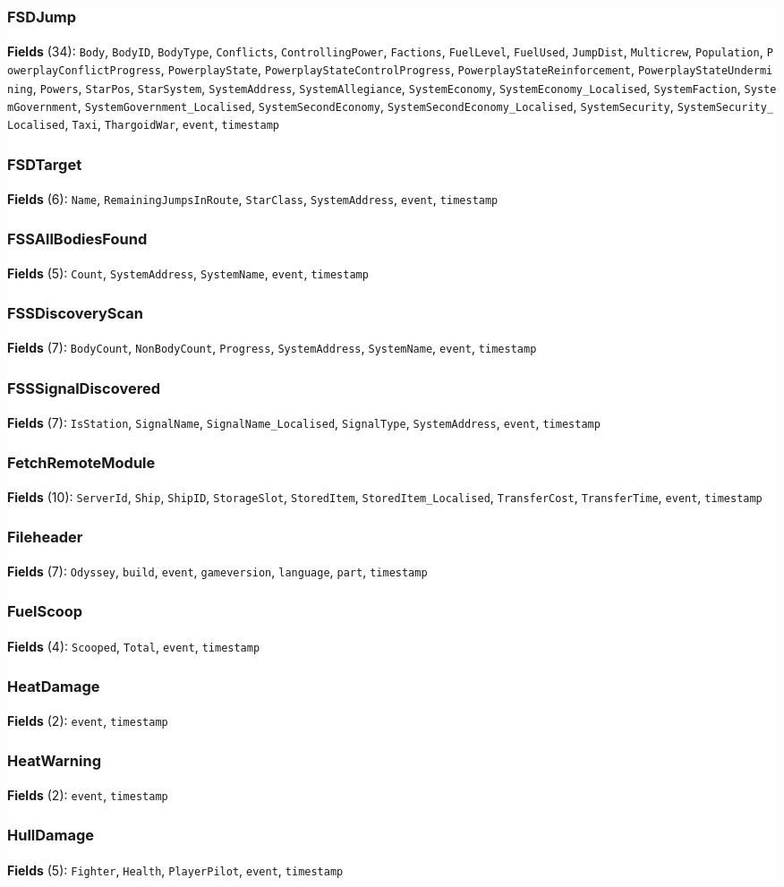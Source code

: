 
### FSDJump
**Fields** (34): `Body`, `BodyID`, `BodyType`, `Conflicts`, `ControllingPower`, `Factions`, `FuelLevel`, `FuelUsed`, `JumpDist`, `Multicrew`, `Population`, `PowerplayConflictProgress`, `PowerplayState`, `PowerplayStateControlProgress`, `PowerplayStateReinforcement`, `PowerplayStateUndermining`, `Powers`, `StarPos`, `StarSystem`, `SystemAddress`, `SystemAllegiance`, `SystemEconomy`, `SystemEconomy_Localised`, `SystemFaction`, `SystemGovernment`, `SystemGovernment_Localised`, `SystemSecondEconomy`, `SystemSecondEconomy_Localised`, `SystemSecurity`, `SystemSecurity_Localised`, `Taxi`, `ThargoidWar`, `event`, `timestamp`


### FSDTarget
**Fields** (6): `Name`, `RemainingJumpsInRoute`, `StarClass`, `SystemAddress`, `event`, `timestamp`


### FSSAllBodiesFound
**Fields** (5): `Count`, `SystemAddress`, `SystemName`, `event`, `timestamp`


### FSSDiscoveryScan
**Fields** (7): `BodyCount`, `NonBodyCount`, `Progress`, `SystemAddress`, `SystemName`, `event`, `timestamp`


### FSSSignalDiscovered
**Fields** (7): `IsStation`, `SignalName`, `SignalName_Localised`, `SignalType`, `SystemAddress`, `event`, `timestamp`


### FetchRemoteModule
**Fields** (10): `ServerId`, `Ship`, `ShipID`, `StorageSlot`, `StoredItem`, `StoredItem_Localised`, `TransferCost`, `TransferTime`, `event`, `timestamp`


### Fileheader
**Fields** (7): `Odyssey`, `build`, `event`, `gameversion`, `language`, `part`, `timestamp`


### FuelScoop
**Fields** (4): `Scooped`, `Total`, `event`, `timestamp`


### HeatDamage
**Fields** (2): `event`, `timestamp`


### HeatWarning
**Fields** (2): `event`, `timestamp`


### HullDamage
**Fields** (5): `Fighter`, `Health`, `PlayerPilot`, `event`, `timestamp`

